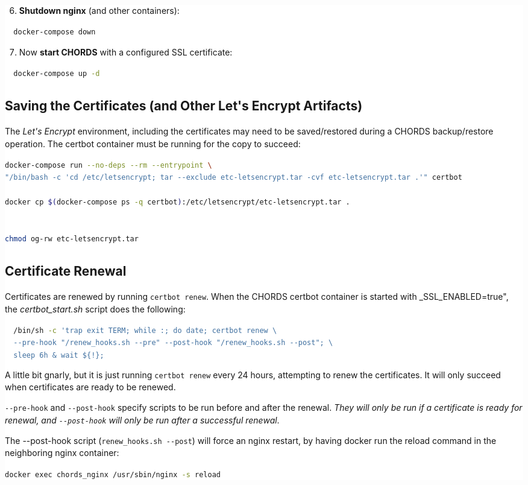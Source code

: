 6. **Shutdown nginx** (and other containers):

```sh
  docker-compose down
```

7. Now **start CHORDS** with a configured SSL certificate:

```sh
  docker-compose up -d
```

## Saving the Certificates (and Other Let's Encrypt Artifacts)

The _Let's Encrypt_ environment, including the certificates may need to be
saved/restored during a CHORDS backup/restore operation. The certbot container
must be running for the copy to succeed:

```sh
docker-compose run --no-deps --rm --entrypoint \
"/bin/bash -c 'cd /etc/letsencrypt; tar --exclude etc-letsencrypt.tar -cvf etc-letsencrypt.tar .'" certbot

docker cp $(docker-compose ps -q certbot):/etc/letsencrypt/etc-letsencrypt.tar .


chmod og-rw etc-letsencrypt.tar
```

## Certificate Renewal

Certificates are renewed by running ``certbot renew``.
When the CHORDS certbot container is started with _SSL_ENABLED=true",
the _certbot_start.sh_ script does the following:

```sh
  /bin/sh -c 'trap exit TERM; while :; do date; certbot renew \
  --pre-hook "/renew_hooks.sh --pre" --post-hook "/renew_hooks.sh --post"; \
  sleep 6h & wait ${!};
```

A little bit gnarly, but it is just running ``certbot renew`` every 24 hours, attempting to renew the certificates. It will only succeed when certificates are
ready to be renewed.


``--pre-hook`` and ``--post-hook`` specify scripts to be run before and
after the renewal. _They will only be run if a certificate is ready for
renewal, and ``--post-hook`` will only be run after a successful renewal_.

The --post-hook script (``renew_hooks.sh --post``) will force an
nginx restart, by having docker run the reload command in the neighboring
nginx container:

```sh
docker exec chords_nginx /usr/sbin/nginx -s reload
```
